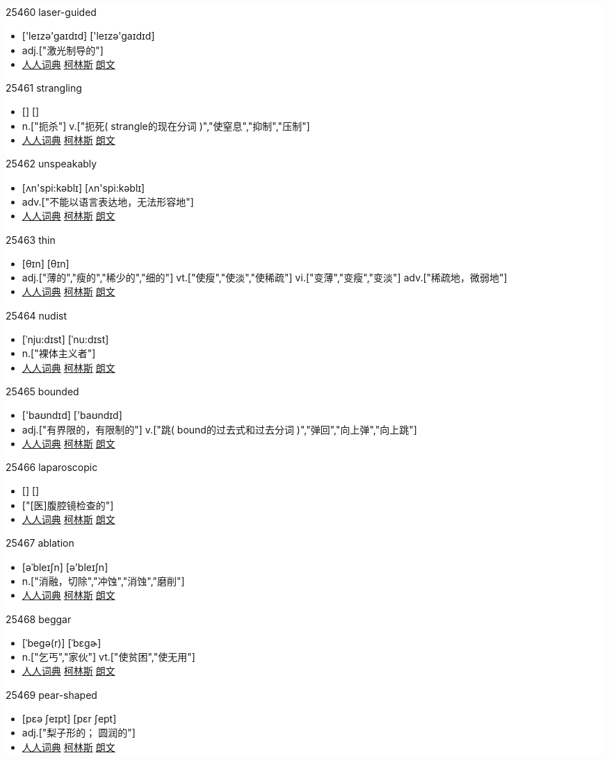 25460 laser-guided 
- ['leɪzə'gaɪdɪd]  ['leɪzə'gaɪdɪd] 
- adj.["激光制导的"]   
- [人人词典](https://www.91dict.com/words?w=laser-guided) [柯林斯](https://www.collinsdictionary.com/zh/dictionary/english/laser-guided) [朗文](https://www.ldoceonline.com/dictionary/laser-guided) 

25461 strangling 
- []  [] 
- n.["扼杀"]  v.["扼死( strangle的现在分词 )","使窒息","抑制","压制"]   
- [人人词典](https://www.91dict.com/words?w=strangling) [柯林斯](https://www.collinsdictionary.com/zh/dictionary/english/strangling) [朗文](https://www.ldoceonline.com/dictionary/strangling) 

25462 unspeakably 
- [ʌn'spi:kəblɪ]  [ʌn'spi:kəblɪ] 
- adv.["不能以语言表达地，无法形容地"]   
- [人人词典](https://www.91dict.com/words?w=unspeakably) [柯林斯](https://www.collinsdictionary.com/zh/dictionary/english/unspeakably) [朗文](https://www.ldoceonline.com/dictionary/unspeakably) 

25463 thin 
- [θɪn]  [θɪn] 
- adj.["薄的","瘦的","稀少的","细的"]  vt.["使瘦","使淡","使稀疏"]  vi.["变薄","变瘦","变淡"]  adv.["稀疏地，微弱地"]   
- [人人词典](https://www.91dict.com/words?w=thin) [柯林斯](https://www.collinsdictionary.com/zh/dictionary/english/thin) [朗文](https://www.ldoceonline.com/dictionary/thin) 

25464 nudist 
- [ˈnju:dɪst]  [ˈnu:dɪst] 
- n.["裸体主义者"]   
- [人人词典](https://www.91dict.com/words?w=nudist) [柯林斯](https://www.collinsdictionary.com/zh/dictionary/english/nudist) [朗文](https://www.ldoceonline.com/dictionary/nudist) 

25465 bounded 
- ['baʊndɪd]  ['baʊndɪd] 
- adj.["有界限的，有限制的"]  v.["跳( bound的过去式和过去分词 )","弹回","向上弹","向上跳"]   
- [人人词典](https://www.91dict.com/words?w=bounded) [柯林斯](https://www.collinsdictionary.com/zh/dictionary/english/bounded) [朗文](https://www.ldoceonline.com/dictionary/bounded) 

25466 laparoscopic 
- []  [] 
- ["[医]腹腔镜检查的"]   
- [人人词典](https://www.91dict.com/words?w=laparoscopic) [柯林斯](https://www.collinsdictionary.com/zh/dictionary/english/laparoscopic) [朗文](https://www.ldoceonline.com/dictionary/laparoscopic) 

25467 ablation 
- [əˈbleɪʃn]  [ə'bleɪʃn] 
- n.["消融，切除","冲蚀","消蚀","磨削"]   
- [人人词典](https://www.91dict.com/words?w=ablation) [柯林斯](https://www.collinsdictionary.com/zh/dictionary/english/ablation) [朗文](https://www.ldoceonline.com/dictionary/ablation) 

25468 beggar 
- [ˈbegə(r)]  [ˈbɛɡɚ] 
- n.["乞丐","家伙"]  vt.["使贫困","使无用"]   
- [人人词典](https://www.91dict.com/words?w=beggar) [柯林斯](https://www.collinsdictionary.com/zh/dictionary/english/beggar) [朗文](https://www.ldoceonline.com/dictionary/beggar) 

25469 pear-shaped 
- [pɛə ʃeɪpt]  [pɛr ʃept] 
- adj.["梨子形的； 圆润的"]   
- [人人词典](https://www.91dict.com/words?w=pear-shaped) [柯林斯](https://www.collinsdictionary.com/zh/dictionary/english/pear-shaped) [朗文](https://www.ldoceonline.com/dictionary/pear-shaped) 
